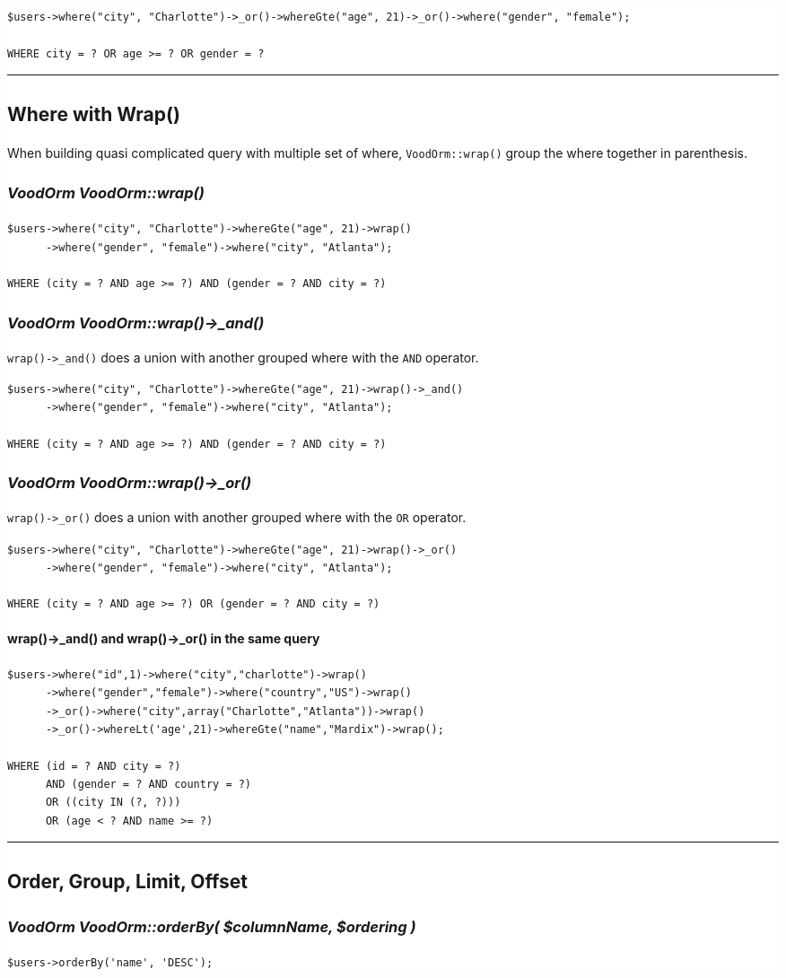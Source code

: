 	$users->where("city", "Charlotte")->_or()->whereGte("age", 21)->_or()->where("gender", "female");

	WHERE city = ? OR age >= ? OR gender = ?
	
---

## Where with Wrap()
When building quasi complicated query with multiple set of where, `VoodOrm::wrap()` group the where together in parenthesis. 

### *VoodOrm* ***VoodOrm::wrap()***

	$users->where("city", "Charlotte")->whereGte("age", 21)->wrap()
		  ->where("gender", "female")->where("city", "Atlanta");

	WHERE (city = ? AND age >= ?) AND (gender = ? AND city = ?)

### *VoodOrm* ***VoodOrm::wrap()->_and()***

`wrap()->_and()` does a union with another grouped where with the `AND` operator.

	$users->where("city", "Charlotte")->whereGte("age", 21)->wrap()->_and()
		  ->where("gender", "female")->where("city", "Atlanta");

	WHERE (city = ? AND age >= ?) AND (gender = ? AND city = ?)

### *VoodOrm* ***VoodOrm::wrap()->_or()***

`wrap()->_or()` does a union with another grouped where with the `OR` operator.

	$users->where("city", "Charlotte")->whereGte("age", 21)->wrap()->_or()
		  ->where("gender", "female")->where("city", "Atlanta");

	WHERE (city = ? AND age >= ?) OR (gender = ? AND city = ?)

#### wrap()->\_and() and wrap()->\_or() in the same query

	$users->where("id",1)->where("city","charlotte")->wrap()
	      ->where("gender","female")->where("country","US")->wrap()
	      ->_or()->where("city",array("Charlotte","Atlanta"))->wrap()
	      ->_or()->whereLt('age',21)->whereGte("name","Mardix")->wrap();
	
	WHERE (id = ? AND city = ?) 
		  AND (gender = ? AND country = ?) 
          OR ((city IN (?, ?))) 
	      OR (age < ? AND name >= ?) 

---

## Order, Group, Limit, Offset

### *VoodOrm* ***VoodOrm::orderBy(*** *$columnName, $ordering*  ***)***
	$users->orderBy('name', 'DESC');
